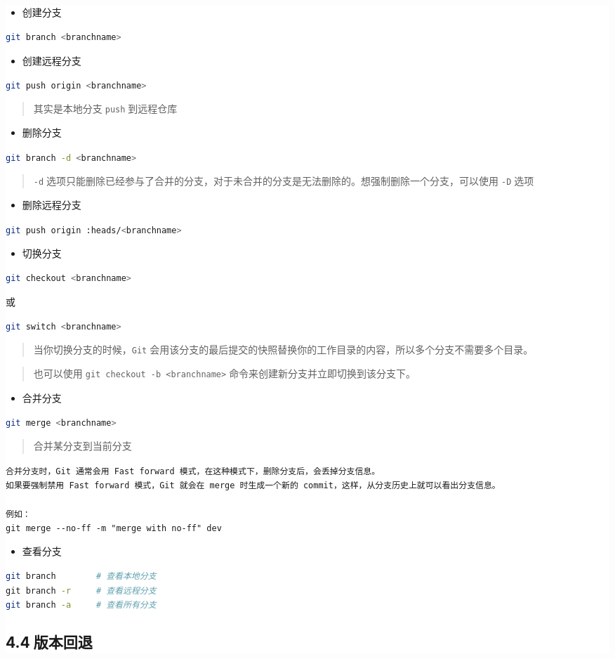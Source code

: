 * 创建分支

``` bash
git branch <branchname>
```

* 创建远程分支
``` bash
git push origin <branchname>
```
> 其实是本地分支 `push` 到远程仓库

* 删除分支

``` bash
git branch -d <branchname>
```

> `-d` 选项只能删除已经参与了合并的分支，对于未合并的分支是无法删除的。想强制删除一个分支，可以使用 `-D` 选项

* 删除远程分支

``` bash
git push origin :heads/<branchname>
```
* 切换分支
``` bash
git checkout <branchname>
```
或
``` bash
git switch <branchname>
```

> 当你切换分支的时候，`Git` 会用该分支的最后提交的快照替换你的工作目录的内容，所以多个分支不需要多个目录。

> 也可以使用 `git checkout -b <branchname>` 命令来创建新分支并立即切换到该分支下。

* 合并分支
``` bash
git merge <branchname>
```

> 合并某分支到当前分支

    合并分支时，Git 通常会用 Fast forward 模式，在这种模式下，删除分支后，会丢掉分支信息。
    如果要强制禁用 Fast forward 模式，Git 就会在 merge 时生成一个新的 commit，这样，从分支历史上就可以看出分支信息。

    例如：
    git merge --no-ff -m "merge with no-ff" dev

* 查看分支
``` bash
git branch        # 查看本地分支
git branch -r     # 查看远程分支
git branch -a     # 查看所有分支
```

## 4.4 版本回退
